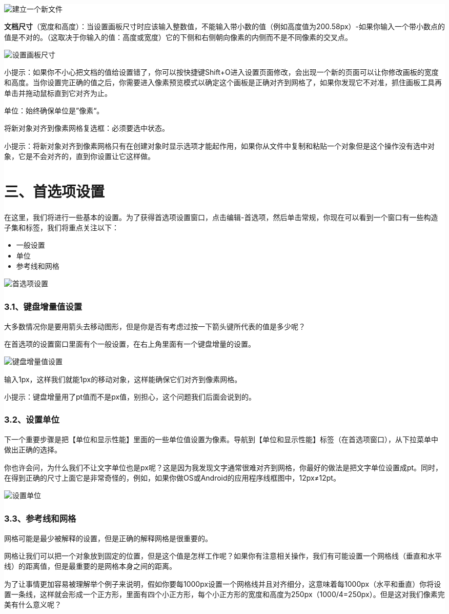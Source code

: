 ![建立一个新文件](http://olrr17ktb.bkt.clouddn.com/17-2-23/26727869-file_1487812774517_aced.jpg)

**文档尺寸**（宽度和高度）：当设置画板尺寸时应该输入整数值，不能输入带小数的值（例如高度值为200.58px）-如果你输入一个带小数点的值是不对的。（这取决于你输入的值：高度或宽度）它的下侧和右侧朝向像素的内侧而不是不同像素的交叉点。

![设置画板尺寸](http://olrr17ktb.bkt.clouddn.com/17-2-23/97108744-file_1487812796677_cc8c.jpg)

小提示：如果你不小心把文档的值给设置错了，你可以按快捷键Shift+O进入设置页面修改，会出现一个新的页面可以让你修改画板的宽度和高度。当你设置完正确的值之后，你需要进入像素预览模式以确定这个画板是正确对齐到网格了，如果你发现它不对准，抓住画板工具再单击并拖动鼠标直到它对齐为止。

单位：始终确保单位是”像素“。

将新对象对齐到像素网格复选框：必须要选中状态。

小提示：将新对象对齐到像素网格只有在创建对象时显示选项才能起作用，如果你从文件中复制和粘贴一个对象但是这个操作没有选中对象，它是不会对齐的，直到你设置让它这样做。

# 三、首选项设置

在这里，我们将进行一些基本的设置。为了获得首选项设置窗口，点击编辑-首选项，然后单击常规，你现在可以看到一个窗口有一些构造子集和标签，我们将重点关注以下：

- 一般设置
- 单位
- 参考线和网格

![首选项设置](http://olrr17ktb.bkt.clouddn.com/17-2-23/14648339-file_1487812836488_3746.jpg)

### 3.1、键盘增量值设置

大多数情况你是要用箭头去移动图形，但是你是否有考虑过按一下箭头键所代表的值是多少呢？

在首选项的设置窗口里面有个一般设置，在右上角里面有一个键盘增量的设置。

![键盘增量值设置](http://olrr17ktb.bkt.clouddn.com/17-2-23/82289023-file_1487812861455_4156.jpg)

输入1px，这样我们就能1px的移动对象，这样能确保它们对齐到像素网格。

小提示：键盘增量用了pt值而不是px值，别担心，这个问题我们后面会说到的。

### 3.2、设置单位

下一个重要步骤是把【单位和显示性能】里面的一些单位值设置为像素。导航到【单位和显示性能】标签（在首选项窗口），从下拉菜单中做出正确的选择。

你也许会问，为什么我们不让文字单位也是px呢？这是因为我发现文字通常很难对齐到网格，你最好的做法是把文字单位设置成pt。同时，在得到正确的尺寸上面它是非常奇怪的，例如，如果你做OS或Android的应用程序线框图中，12px≠12pt。

![设置单位](http://olrr17ktb.bkt.clouddn.com/17-2-23/54675664-file_1487812880418_993b.jpg)

### 3.3、参考线和网格

网格可能是最少被解释的设置，但是正确的解释网格是很重要的。

网格让我们可以把一个对象放到固定的位置，但是这个值是怎样工作呢？如果你有注意相关操作，我们有可能设置一个网格线（垂直和水平线）的距离值，但是最重要的是网格本身之间的距离。

为了让事情更加容易被理解举个例子来说明，假如你要每1000px设置一个网格线并且对齐细分，这意味着每1000px（水平和垂直）你将设置一条线，这样就会形成一个正方形，里面有四个小正方形，每个小正方形的宽度和高度为250px（1000/4=250px）。但是这对我们像素完美有什么意义呢？
